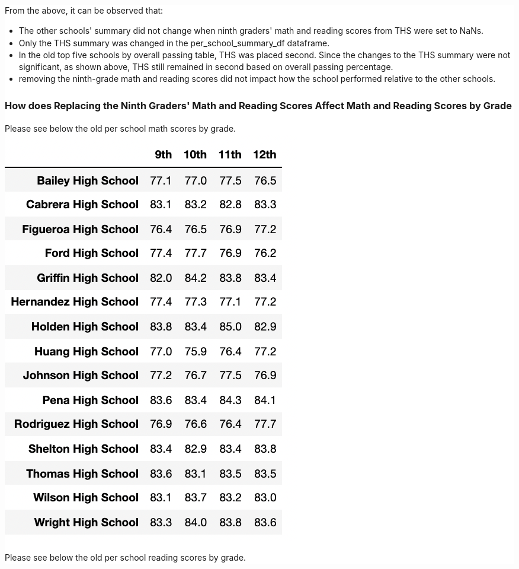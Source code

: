 From the above, it can be observed that: 
* The other schools' summary did not change when ninth graders' math and reading scores from THS were set to NaNs.
* Only the THS summary was changed in the per_school_summary_df dataframe.
* In the old top five schools by overall passing table, THS was placed second. Since the changes to the THS summary were not significant, as shown above, THS still remained in second based on overall passing percentage.
* removing the ninth-grade math and reading scores did not impact how the school performed relative to the other schools. 

### How does Replacing the Ninth Graders' Math and Reading Scores Affect Math and Reading Scores by Grade 

Please see below the old per school math scores by grade.
![Old_math_scores_by_grade](Old_math_scores_by_grade.png)

Please see below the old per school reading scores by grade.
